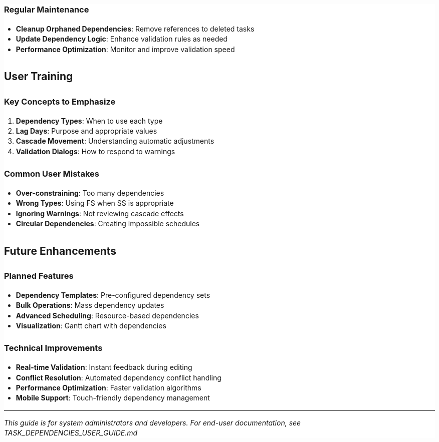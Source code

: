 ### Regular Maintenance
- **Cleanup Orphaned Dependencies**: Remove references to deleted tasks
- **Update Dependency Logic**: Enhance validation rules as needed
- **Performance Optimization**: Monitor and improve validation speed

## User Training

### Key Concepts to Emphasize
1. **Dependency Types**: When to use each type
2. **Lag Days**: Purpose and appropriate values
3. **Cascade Movement**: Understanding automatic adjustments
4. **Validation Dialogs**: How to respond to warnings

### Common User Mistakes
- **Over-constraining**: Too many dependencies
- **Wrong Types**: Using FS when SS is appropriate
- **Ignoring Warnings**: Not reviewing cascade effects
- **Circular Dependencies**: Creating impossible schedules

## Future Enhancements

### Planned Features
- **Dependency Templates**: Pre-configured dependency sets
- **Bulk Operations**: Mass dependency updates
- **Advanced Scheduling**: Resource-based dependencies
- **Visualization**: Gantt chart with dependencies

### Technical Improvements
- **Real-time Validation**: Instant feedback during editing
- **Conflict Resolution**: Automated dependency conflict handling
- **Performance Optimization**: Faster validation algorithms
- **Mobile Support**: Touch-friendly dependency management

---

*This guide is for system administrators and developers. For end-user documentation, see TASK_DEPENDENCIES_USER_GUIDE.md*
